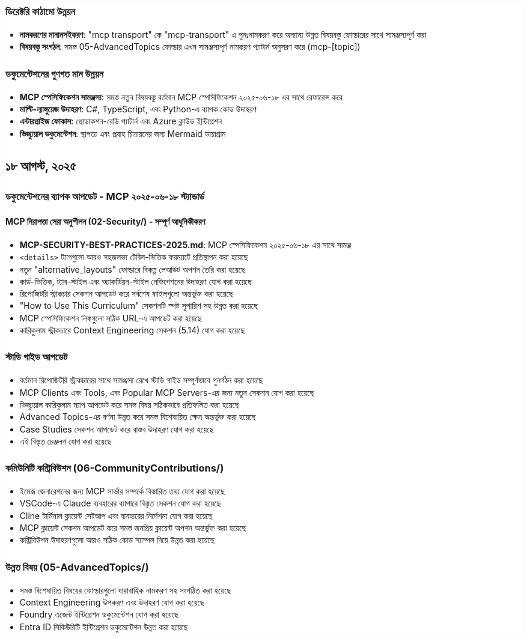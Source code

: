 ### ডিরেক্টরি কাঠামো উন্নয়ন
- **নামকরণের মানানসইকরণ**: "mcp transport" কে "mcp-transport" এ পুনঃনামকরণ করে অন্যান্য উন্নত বিষয়বস্তু ফোল্ডারের সাথে সামঞ্জস্যপূর্ণ করা
- **বিষয়বস্তু সংগঠন**: সমস্ত 05-AdvancedTopics ফোল্ডার এখন সামঞ্জস্যপূর্ণ নামকরণ প্যাটার্ন অনুসরণ করে (mcp-[topic])

### ডকুমেন্টেশনের গুণগত মান উন্নয়ন
- **MCP স্পেসিফিকেশন সামঞ্জস্য**: সমস্ত নতুন বিষয়বস্তু বর্তমান MCP স্পেসিফিকেশন ২০২৫-০৬-১৮ এর সাথে রেফারেন্স করে
- **মাল্টি-ল্যাঙ্গুয়েজ উদাহরণ**: C#, TypeScript, এবং Python-এ ব্যাপক কোড উদাহরণ
- **এন্টারপ্রাইজ ফোকাস**: প্রোডাকশন-রেডি প্যাটার্ন এবং Azure ক্লাউড ইন্টিগ্রেশন
- **ভিজ্যুয়াল ডকুমেন্টেশন**: স্থাপত্য এবং প্রবাহ চিত্রায়নের জন্য Mermaid ডায়াগ্রাম

## ১৮ আগস্ট, ২০২৫

### ডকুমেন্টেশনের ব্যাপক আপডেট - MCP ২০২৫-০৬-১৮ স্ট্যান্ডার্ড

#### MCP নিরাপত্তা সেরা অনুশীলন (02-Security/) - সম্পূর্ণ আধুনিকীকরণ
- **MCP-SECURITY-BEST-PRACTICES-2025.md**: MCP স্পেসিফিকেশন ২০২৫-০৬-১৮ এর সাথে সামঞ্জ
- `<details>` ট্যাগগুলো আরও সহজলভ্য টেবিল-ভিত্তিক ফরম্যাটে প্রতিস্থাপন করা হয়েছে
- নতুন "alternative_layouts" ফোল্ডারে বিকল্প লেআউট অপশন তৈরি করা হয়েছে
- কার্ড-ভিত্তিক, ট্যাব-স্টাইল এবং অ্যাকর্ডিয়ন-স্টাইল নেভিগেশনের উদাহরণ যোগ করা হয়েছে
- রিপোজিটরি স্ট্রাকচার সেকশন আপডেট করে সর্বশেষ ফাইলগুলো অন্তর্ভুক্ত করা হয়েছে
- "How to Use This Curriculum" সেকশনটি স্পষ্ট সুপারিশ সহ উন্নত করা হয়েছে
- MCP স্পেসিফিকেশন লিঙ্কগুলো সঠিক URL-এ আপডেট করা হয়েছে
- কারিকুলাম স্ট্রাকচারে Context Engineering সেকশন (5.14) যোগ করা হয়েছে

### স্টাডি গাইড আপডেট
- বর্তমান রিপোজিটরি স্ট্রাকচারের সাথে সামঞ্জস্য রেখে স্টাডি গাইড সম্পূর্ণভাবে পুনর্গঠন করা হয়েছে
- MCP Clients এবং Tools, এবং Popular MCP Servers-এর জন্য নতুন সেকশন যোগ করা হয়েছে
- ভিজ্যুয়াল কারিকুলাম ম্যাপ আপডেট করে সমস্ত বিষয় সঠিকভাবে প্রতিফলিত করা হয়েছে
- Advanced Topics-এর বর্ণনা উন্নত করে সমস্ত বিশেষায়িত ক্ষেত্র অন্তর্ভুক্ত করা হয়েছে
- Case Studies সেকশন আপডেট করে বাস্তব উদাহরণ যোগ করা হয়েছে
- এই বিস্তৃত চেঞ্জলগ যোগ করা হয়েছে

### কমিউনিটি কন্ট্রিবিউশন (06-CommunityContributions/)
- ইমেজ জেনারেশনের জন্য MCP সার্ভার সম্পর্কে বিস্তারিত তথ্য যোগ করা হয়েছে
- VSCode-এ Claude ব্যবহারের ব্যাপারে বিস্তৃত সেকশন যোগ করা হয়েছে
- Cline টার্মিনাল ক্লায়েন্ট সেটআপ এবং ব্যবহারের নির্দেশনা যোগ করা হয়েছে
- MCP ক্লায়েন্ট সেকশন আপডেট করে সমস্ত জনপ্রিয় ক্লায়েন্ট অপশন অন্তর্ভুক্ত করা হয়েছে
- কন্ট্রিবিউশন উদাহরণগুলো আরও সঠিক কোড স্যাম্পল দিয়ে উন্নত করা হয়েছে

### উন্নত বিষয় (05-AdvancedTopics/)
- সমস্ত বিশেষায়িত বিষয়ের ফোল্ডারগুলো ধারাবাহিক নামকরণ সহ সংগঠিত করা হয়েছে
- Context Engineering উপকরণ এবং উদাহরণ যোগ করা হয়েছে
- Foundry এজেন্ট ইন্টিগ্রেশন ডকুমেন্টেশন যোগ করা হয়েছে
- Entra ID সিকিউরিটি ইন্টিগ্রেশন ডকুমেন্টেশন উন্নত করা হয়েছে
